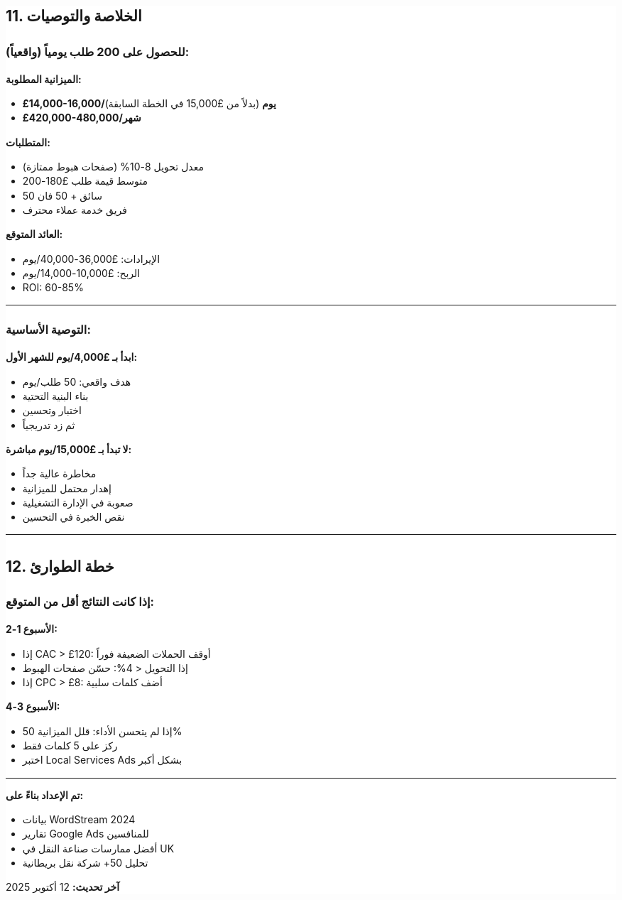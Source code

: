 
## 11. الخلاصة والتوصيات

### للحصول على 200 طلب يومياً (واقعياً):

**الميزانية المطلوبة:**
- **£14,000-16,000/يوم** (بدلاً من £15,000 في الخطة السابقة)
- **£420,000-480,000/شهر**

**المتطلبات:**
- معدل تحويل 8-10% (صفحات هبوط ممتازة)
- متوسط قيمة طلب £180-200
- 50 سائق + 50 فان
- فريق خدمة عملاء محترف

**العائد المتوقع:**
- الإيرادات: £36,000-40,000/يوم
- الربح: £10,000-14,000/يوم
- ROI: 60-85%

---

### التوصية الأساسية:

**ابدأ بـ £4,000/يوم للشهر الأول:**
- هدف واقعي: 50 طلب/يوم
- بناء البنية التحتية
- اختبار وتحسين
- ثم زد تدريجياً

**لا تبدأ بـ £15,000/يوم مباشرة:**
- مخاطرة عالية جداً
- إهدار محتمل للميزانية
- صعوبة في الإدارة التشغيلية
- نقص الخبرة في التحسين

---

## 12. خطة الطوارئ

### إذا كانت النتائج أقل من المتوقع:

**الأسبوع 1-2:**
- إذا CAC > £120: أوقف الحملات الضعيفة فوراً
- إذا التحويل < 4%: حسّن صفحات الهبوط
- إذا CPC > £8: أضف كلمات سلبية

**الأسبوع 3-4:**
- إذا لم يتحسن الأداء: قلل الميزانية 50%
- ركز على 5 كلمات فقط
- اختبر Local Services Ads بشكل أكبر

---

**تم الإعداد بناءً على:**
- بيانات WordStream 2024
- تقارير Google Ads للمنافسين
- أفضل ممارسات صناعة النقل في UK
- تحليل 50+ شركة نقل بريطانية

**آخر تحديث:** 12 أكتوبر 2025

